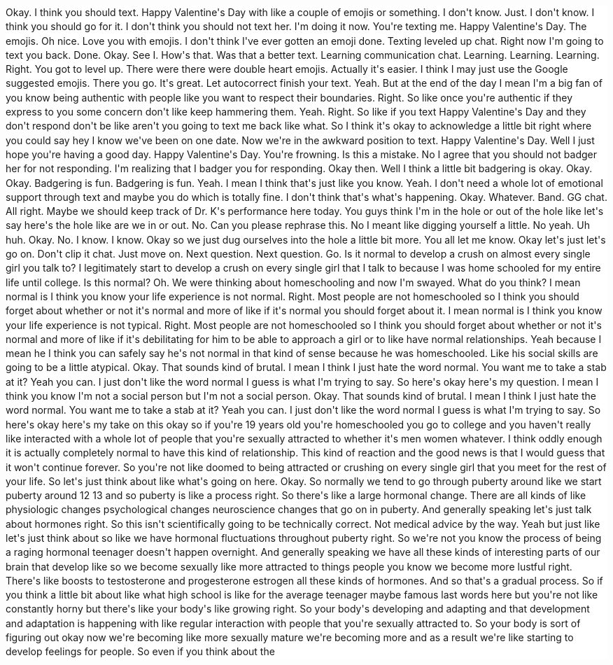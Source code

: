 Okay. I think you should text. Happy Valentine's Day with like a couple of emojis or something. I don't know. Just. I don't know. I think you should go for it. I don't think you should not text her. I'm doing it now. You're texting me. Happy Valentine's Day. The emojis. Oh nice. Love you with emojis. I don't think I've ever gotten an emoji done. Texting leveled up chat. Right now I'm going to text you back. Done. Okay. See I. How's that. Was that a better text. Learning communication chat. Learning. Learning. Learning. Right. You got to level up. There were there were double heart emojis. Actually it's easier. I think I may just use the Google suggested emojis. There you go. It's great. Let autocorrect finish your text. Yeah. But at the end of the day I mean I'm a big fan of you know being authentic with people like you want to respect their boundaries. Right. So like once you're authentic if they express to you some concern don't like keep hammering them. Yeah. Right. So like if you text Happy Valentine's Day and they don't respond don't be like aren't you going to text me back like what. So I think it's okay to acknowledge a little bit right where you could say hey I know we've been on one date. Now we're in the awkward position to text. Happy Valentine's Day. Well I just hope you're having a good day. Happy Valentine's Day. You're frowning. Is this a mistake. No I agree that you should not badger her for not responding. I'm realizing that I badger you for responding. Okay then. Well I think a little bit badgering is okay. Okay. Okay. Badgering is fun. Badgering is fun. Yeah. I mean I think that's just like you know. Yeah. I don't need a whole lot of emotional support through text and maybe you do which is totally fine. I don't think that's what's happening. Okay. Whatever. Band. GG chat. All right. Maybe we should keep track of Dr. K's performance here today. You guys think I'm in the hole or out of the hole like let's say here's the hole like are we in or out. No. Can you please rephrase this. No I meant like digging yourself a little. No yeah. Uh huh. Okay. No. I know. I know. Okay so we just dug ourselves into the hole a little bit more. You all let me know. Okay let's just let's go on. Don't clip it chat. Just move on. Next question. Next question. Go. Is it normal to develop a crush on almost every single girl you talk to? I legitimately start to develop a crush on every single girl that I talk to because I was home schooled for my entire life until college. Is this normal? Oh. We were thinking about homeschooling and now I'm swayed. What do you think? I mean normal is I think you know your life experience is not normal. Right. Most people are not homeschooled so I think you should forget about whether or not it's normal and more of like if it's normal you should forget about it. I mean normal is I think you know your life experience is not typical. Right. Most people are not homeschooled so I think you should forget about whether or not it's normal and more of like if it's debilitating for him to be able to approach a girl or to like have normal relationships. Yeah because I mean he I think you can safely say he's not normal in that kind of sense because he was homeschooled. Like his social skills are going to be a little atypical. Okay. That sounds kind of brutal. I mean I think I just hate the word normal. You want me to take a stab at it? Yeah you can. I just don't like the word normal I guess is what I'm trying to say. So here's okay here's my question. I mean I think you know I'm not a social person but I'm not a social person. Okay. That sounds kind of brutal. I mean I think I just hate the word normal. You want me to take a stab at it? Yeah you can. I just don't like the word normal I guess is what I'm trying to say. So here's okay here's my take on this okay so if you're 19 years old you're homeschooled you go to college and you haven't really like interacted with a whole lot of people that you're sexually attracted to whether it's men women whatever. I think oddly enough it is actually completely normal to have this kind of relationship. This kind of reaction and the good news is that I would guess that it won't continue forever. So you're not like doomed to being attracted or crushing on every single girl that you meet for the rest of your life. So let's just think about like what's going on here. Okay. So normally we tend to go through puberty around like we start puberty around 12 13 and so puberty is like a process right. So there's like a large hormonal change. There are all kinds of like physiologic changes psychological changes neuroscience changes that go on in puberty. And generally speaking let's just talk about hormones right. So this isn't scientifically going to be technically correct. Not medical advice by the way. Yeah but just like let's just think about so like we have hormonal fluctuations throughout puberty right. So we're not you know the process of being a raging hormonal teenager doesn't happen overnight. And generally speaking we have all these kinds of interesting parts of our brain that develop like so we become sexually like more attracted to things people you know we become more lustful right. There's like boosts to testosterone and progesterone estrogen all these kinds of hormones. And so that's a gradual process. So if you think a little bit about like what high school is like for the average teenager maybe famous last words here but you're not like constantly horny but there's like your body's like growing right. So your body's developing and adapting and that development and adaptation is happening with like regular interaction with people that you're sexually attracted to. So your body is sort of figuring out okay now we're becoming like more sexually mature we're becoming more and as a result we're like starting to develop feelings for people. So even if you think about the